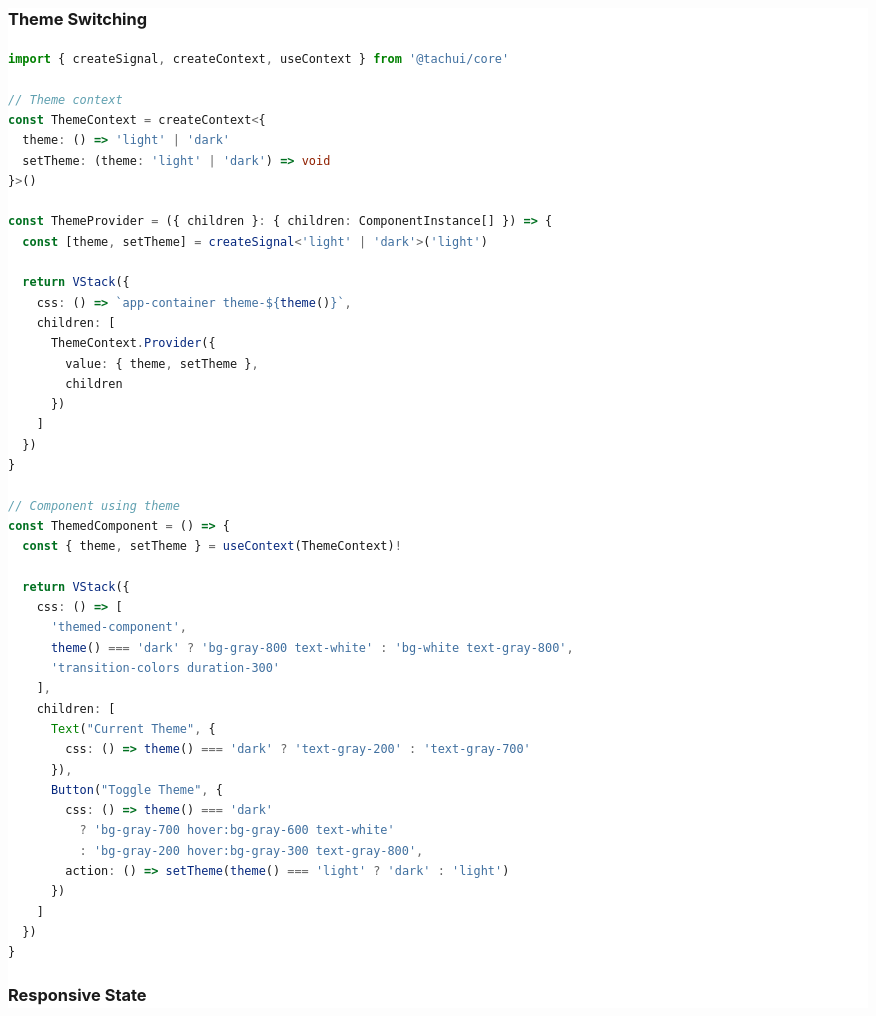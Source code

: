 ### Theme Switching

```typescript
import { createSignal, createContext, useContext } from '@tachui/core'

// Theme context
const ThemeContext = createContext<{
  theme: () => 'light' | 'dark'
  setTheme: (theme: 'light' | 'dark') => void
}>()

const ThemeProvider = ({ children }: { children: ComponentInstance[] }) => {
  const [theme, setTheme] = createSignal<'light' | 'dark'>('light')
  
  return VStack({
    css: () => `app-container theme-${theme()}`,
    children: [
      ThemeContext.Provider({
        value: { theme, setTheme },
        children
      })
    ]
  })
}

// Component using theme
const ThemedComponent = () => {
  const { theme, setTheme } = useContext(ThemeContext)!
  
  return VStack({
    css: () => [
      'themed-component',
      theme() === 'dark' ? 'bg-gray-800 text-white' : 'bg-white text-gray-800',
      'transition-colors duration-300'
    ],
    children: [
      Text("Current Theme", { 
        css: () => theme() === 'dark' ? 'text-gray-200' : 'text-gray-700'
      }),
      Button("Toggle Theme", {
        css: () => theme() === 'dark' 
          ? 'bg-gray-700 hover:bg-gray-600 text-white' 
          : 'bg-gray-200 hover:bg-gray-300 text-gray-800',
        action: () => setTheme(theme() === 'light' ? 'dark' : 'light')
      })
    ]
  })
}
```

### Responsive State
